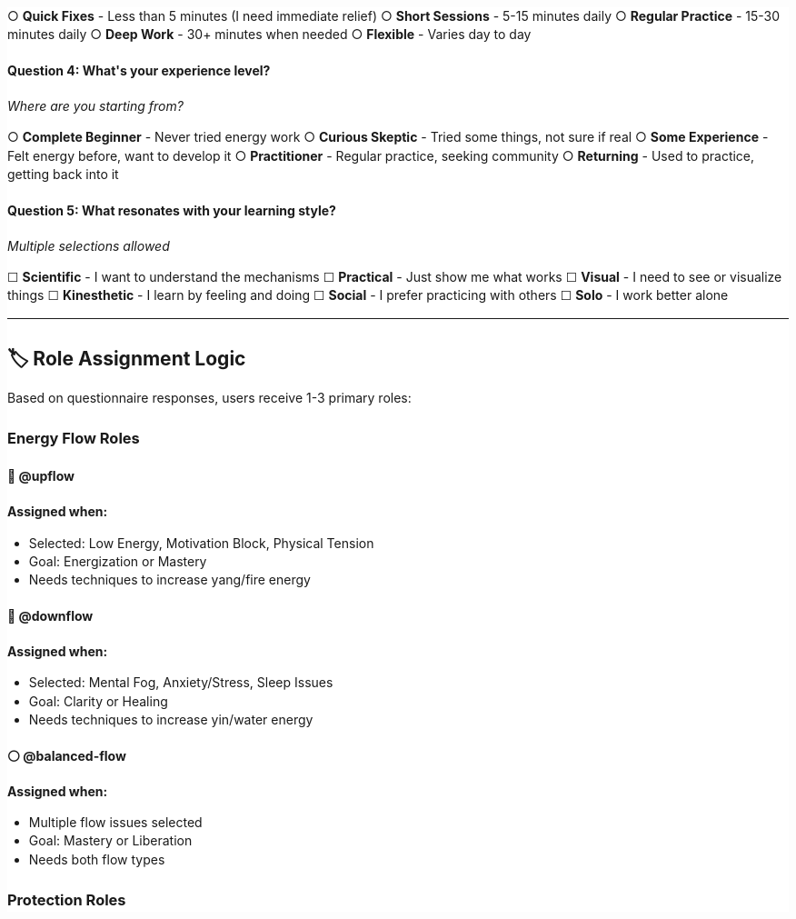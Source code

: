 ○ **Quick Fixes** - Less than 5 minutes (I need immediate relief)
○ **Short Sessions** - 5-15 minutes daily
○ **Regular Practice** - 15-30 minutes daily
○ **Deep Work** - 30+ minutes when needed
○ **Flexible** - Varies day to day

#### Question 4: What's your experience level?
*Where are you starting from?*

○ **Complete Beginner** - Never tried energy work
○ **Curious Skeptic** - Tried some things, not sure if real
○ **Some Experience** - Felt energy before, want to develop it
○ **Practitioner** - Regular practice, seeking community
○ **Returning** - Used to practice, getting back into it

#### Question 5: What resonates with your learning style?
*Multiple selections allowed*

☐ **Scientific** - I want to understand the mechanisms
☐ **Practical** - Just show me what works
☐ **Visual** - I need to see or visualize things
☐ **Kinesthetic** - I learn by feeling and doing
☐ **Social** - I prefer practicing with others
☐ **Solo** - I work better alone

---

## 🏷️ Role Assignment Logic

Based on questionnaire responses, users receive 1-3 primary roles:

### Energy Flow Roles

#### 🔴 @upflow
**Assigned when:**
- Selected: Low Energy, Motivation Block, Physical Tension
- Goal: Energization or Mastery
- Needs techniques to increase yang/fire energy

#### 🔵 @downflow 
**Assigned when:**
- Selected: Mental Fog, Anxiety/Stress, Sleep Issues
- Goal: Clarity or Healing
- Needs techniques to increase yin/water energy

#### ⚪ @balanced-flow
**Assigned when:**
- Multiple flow issues selected
- Goal: Mastery or Liberation
- Needs both flow types

### Protection Roles

